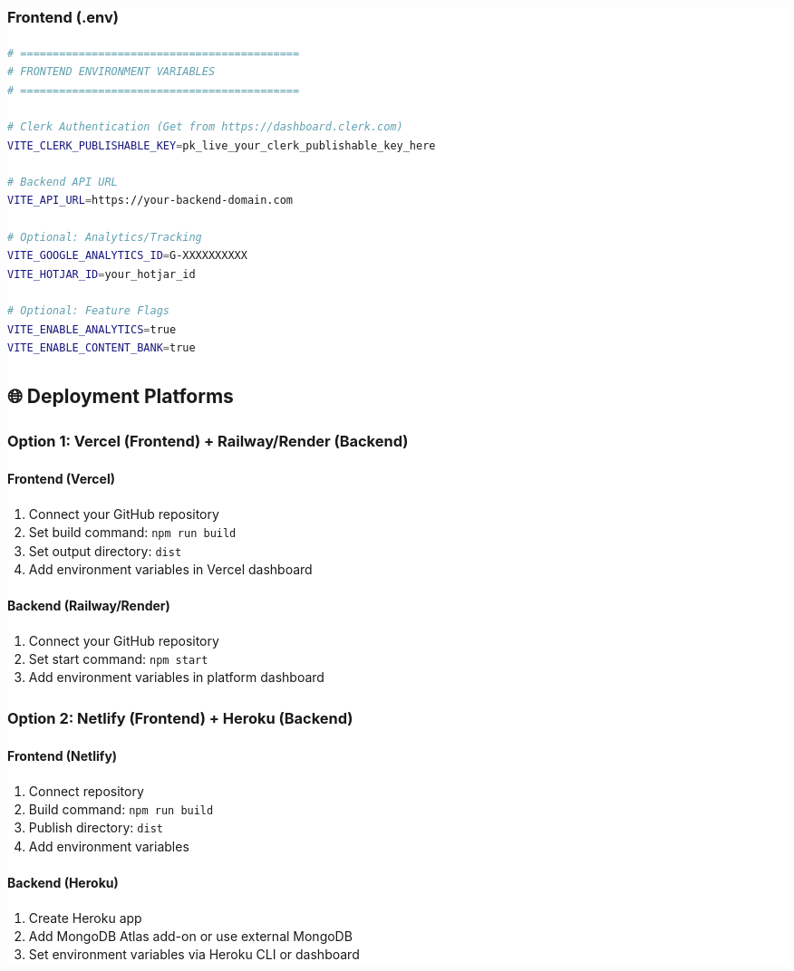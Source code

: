 ### Frontend (.env)

```bash
# ===========================================
# FRONTEND ENVIRONMENT VARIABLES
# ===========================================

# Clerk Authentication (Get from https://dashboard.clerk.com)
VITE_CLERK_PUBLISHABLE_KEY=pk_live_your_clerk_publishable_key_here

# Backend API URL
VITE_API_URL=https://your-backend-domain.com

# Optional: Analytics/Tracking
VITE_GOOGLE_ANALYTICS_ID=G-XXXXXXXXXX
VITE_HOTJAR_ID=your_hotjar_id

# Optional: Feature Flags
VITE_ENABLE_ANALYTICS=true
VITE_ENABLE_CONTENT_BANK=true
```

## 🌐 Deployment Platforms

### Option 1: Vercel (Frontend) + Railway/Render (Backend)

#### Frontend (Vercel)

1. Connect your GitHub repository
2. Set build command: `npm run build`
3. Set output directory: `dist`
4. Add environment variables in Vercel dashboard

#### Backend (Railway/Render)

1. Connect your GitHub repository
2. Set start command: `npm start`
3. Add environment variables in platform dashboard

### Option 2: Netlify (Frontend) + Heroku (Backend)

#### Frontend (Netlify)

1. Connect repository
2. Build command: `npm run build`
3. Publish directory: `dist`
4. Add environment variables

#### Backend (Heroku)

1. Create Heroku app
2. Add MongoDB Atlas add-on or use external MongoDB
3. Set environment variables via Heroku CLI or dashboard
